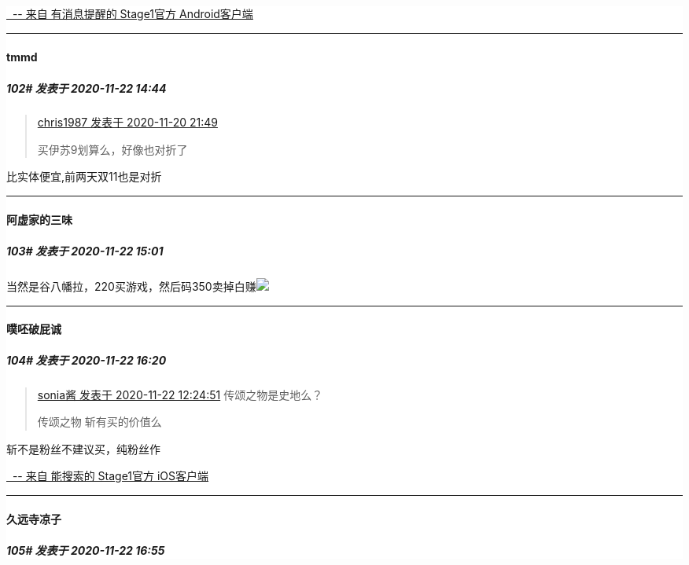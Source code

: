[  -- 来自 有消息提醒的 Stage1官方 Android客户端](https://www.coolapk.com/apk/140634)







*****

####  tmmd  
##### 102#       发表于 2020-11-22 14:44



<blockquote><a href="httphttps://bbs.saraba1st.com/2b/forum.php?mod=redirect&amp;goto=findpost&amp;pid=49464014&amp;ptid=1973368" target="_blank">chris1987 发表于 2020-11-20 21:49</a>

买伊苏9划算么，好像也对折了</blockquote>
比实体便宜,前两天双11也是对折







*****

####  阿虚家的三味  
##### 103#       发表于 2020-11-22 15:01




当然是谷八幡拉，220买游戏，然后码350卖掉白赚<img src="https://static.saraba1st.com/image/smiley/face2017/067.png" referrerpolicy="no-referrer">







*****

####  噗呸破屁诚  
##### 104#       发表于 2020-11-22 16:20



<blockquote><a href="httphttps://bbs.saraba1st.com/2b/forum.php?mod=redirect&amp;goto=findpost&amp;pid=49479514&amp;ptid=1973368" target="_blank">sonia酱 发表于 2020-11-22 12:24:51</a>
传颂之物是史地么？

传颂之物 斩有买的价值么</blockquote>斩不是粉丝不建议买，纯粉丝作

[  -- 来自 能搜索的 Stage1官方 iOS客户端](https://itunes.apple.com/fi/app/saraba1st/id1221237470?mt=8)







*****

####  久远寺凉子  
##### 105#       发表于 2020-11-22 16:55
